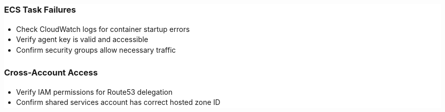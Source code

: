 ### ECS Task Failures
- Check CloudWatch logs for container startup errors
- Verify agent key is valid and accessible
- Confirm security groups allow necessary traffic

### Cross-Account Access
- Verify IAM permissions for Route53 delegation
- Confirm shared services account has correct hosted zone ID